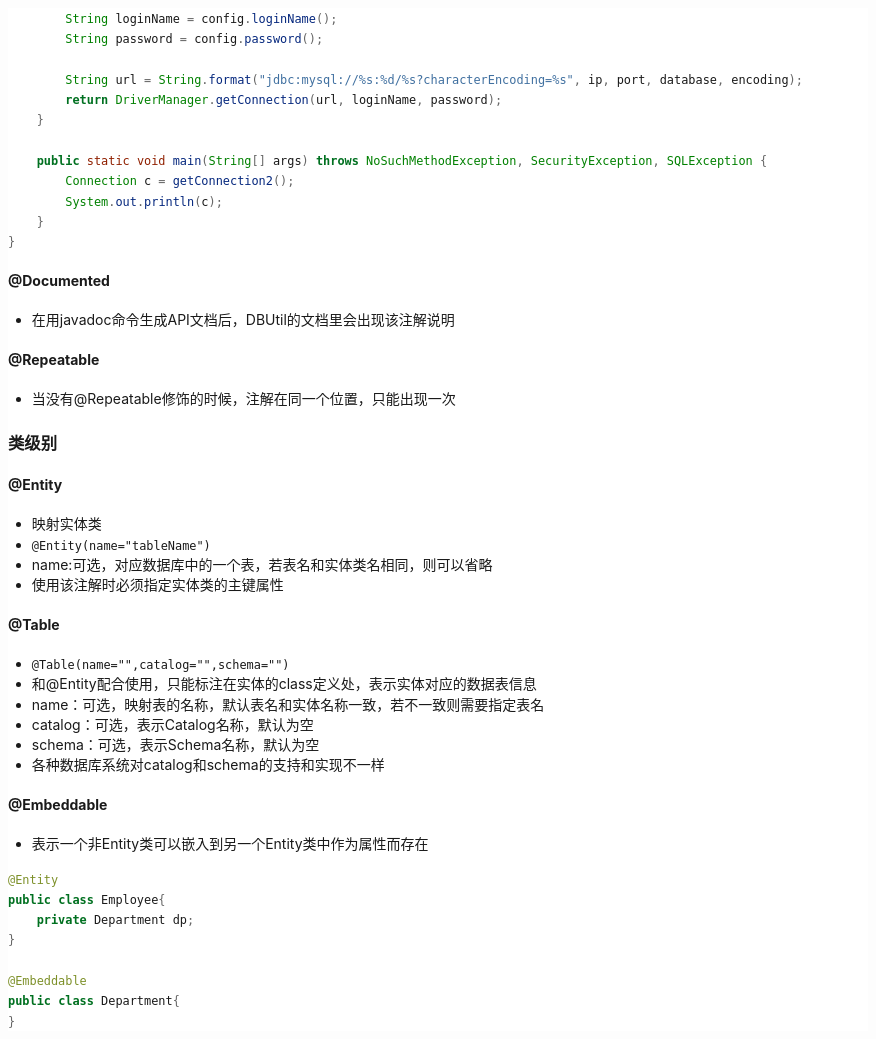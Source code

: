 ```java
		String loginName = config.loginName();
		String password = config.password();

		String url = String.format("jdbc:mysql://%s:%d/%s?characterEncoding=%s", ip, port, database, encoding);
		return DriverManager.getConnection(url, loginName, password);
	}
	
	public static void main(String[] args) throws NoSuchMethodException, SecurityException, SQLException {
		Connection c = getConnection2();
		System.out.println(c);
	}
}

```



#### @Documented

- 在用javadoc命令生成API文档后，DBUtil的文档里会出现该注解说明



#### @Repeatable

- 当没有@Repeatable修饰的时候，注解在同一个位置，只能出现一次

### 类级别

#### @Entity

- 映射实体类
- `@Entity(name="tableName")`
- name:可选，对应数据库中的一个表，若表名和实体类名相同，则可以省略
- 使用该注解时必须指定实体类的主键属性



#### @Table

- `@Table(name="",catalog="",schema="")`
- 和@Entity配合使用，只能标注在实体的class定义处，表示实体对应的数据表信息
- name：可选，映射表的名称，默认表名和实体名称一致，若不一致则需要指定表名
- catalog：可选，表示Catalog名称，默认为空
- schema：可选，表示Schema名称，默认为空
- 各种数据库系统对catalog和schema的支持和实现不一样



#### @Embeddable

- 表示一个非Entity类可以嵌入到另一个Entity类中作为属性而存在

```java
@Entity
public class Employee{
    private Department dp;
}

@Embeddable
public class Department{
}

```
